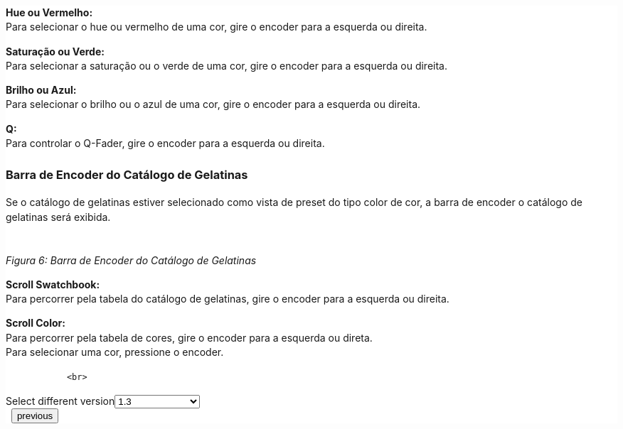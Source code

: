<p><strong>Hue ou Vermelho:</strong><br>
Para selecionar o hue ou vermelho de uma cor, gire o encoder para a esquerda ou direita.</p>

<p><strong>Saturação ou Verde: </strong><br>
Para selecionar a saturação ou o verde de uma cor, gire o&nbsp;encoder&nbsp;para a esquerda ou direita.</p>

<p><strong>Brilho ou Azul:</strong><br>
Para selecionar o brilho ou o azul de uma cor, gire o&nbsp;encoder&nbsp;para a esquerda ou direita.</p>

<p><strong>Q:</strong><br>
Para controlar o Q-Fader, gire o&nbsp;encoder&nbsp;para a esquerda ou direita.</p>

<a name="toc_header_anchor_7" id="toc_header_anchor_7" class="topic-toc-item"></a><h3>Barra de Encoder do Catálogo de Gelatinas</h3>

<p>Se o catálogo de gelatinas estiver selecionado como vista de&nbsp;preset do tipo color de cor, a barra de encoder&nbsp;o catálogo de gelatinas será exibida.<br>
<br>
<img alt="" src="/Media/Image/Dot2_ViewsandWindows_ColorPresetTypeView07_1-1-3.png"><br>
<em>Figura 6: Barra de Encoder&nbsp;do Catálogo de Gelatinas</em></p>

<p><strong>Scroll Swatchbook:</strong><br>
Para percorrer pela tabela do catálogo de gelatinas, gire o encoder para a esquerda ou direita.</p>

<p><strong>Scroll Color:</strong><br>
Para percorrer pela tabela de cores, gire o encoder&nbsp;para a esquerda ou direta.<br>
Para selecionar uma cor, pressione o encoder.</p>


				<br>
<div class="topic-navigation">

<div class="pull-right">
	<span class="pull-left">


<div class="pull-left">
<form action="/Topic/SetCurrentVersionNumber" class="form-inline" id="frmTagSelector" method="post">	<span class="form-mini">
		<div class="input-prepend"><span class="add-on">Select different version</span><select autocomplete="off" id="versionNumberId" name="versionNumberId" onchange="$(this).closest('#frmTagSelector').submit();" style="width: 120px;"><option value="">- latest -</option>
<option value="3">1.1</option>
<option value="7">1.2</option>
<option selected="selected" value="12">1.3</option>
<option value="16">1.5</option>
<option value="29">1.9</option>
</select></div>
		<input data-val="true" data-val-number="The field Int32 must be a number." data-val-required="The Int32 field is required." id="ProductId" name="ProductId" type="hidden" value="7">
		<input id="CurrentGuid" name="CurrentGuid" type="hidden" value="0fd235c9-f6a5-4c9b-a2c0-b7f90045a63a">
	</span>
</form></div>&nbsp;	</span>
	<span class="pull-right" style="white-space: nowrap;">
			<button class="btn btn-mini" onclick="location.href='/Page/MA_dot2/window_chooseupdatemethod/pt/1.3'; " title="Go to previous page 'Choose Update Method'">
				<i class="icon-arrow-left"></i> previous
			</button>

